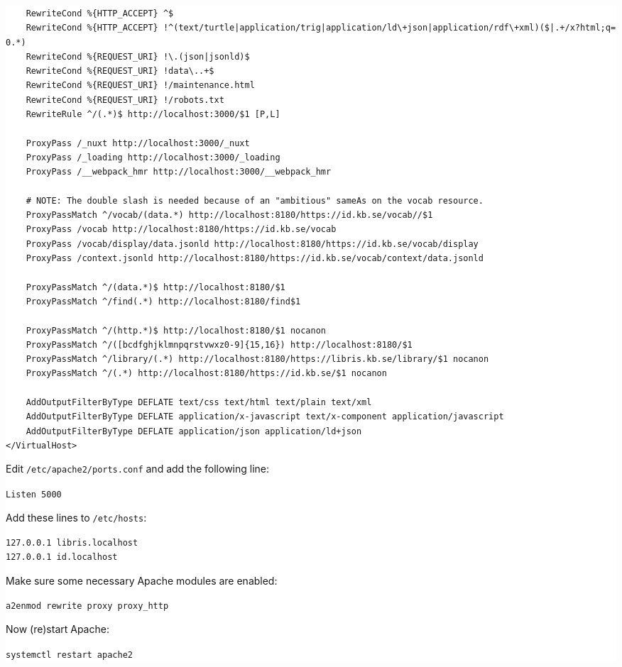 ```
    RewriteCond %{HTTP_ACCEPT} ^$
    RewriteCond %{HTTP_ACCEPT} !^(text/turtle|application/trig|application/ld\+json|application/rdf\+xml)($|.+/x?html;q=0.*)
    RewriteCond %{REQUEST_URI} !\.(json|jsonld)$
    RewriteCond %{REQUEST_URI} !data\..+$
    RewriteCond %{REQUEST_URI} !/maintenance.html
    RewriteCond %{REQUEST_URI} !/robots.txt
    RewriteRule ^/(.*)$ http://localhost:3000/$1 [P,L]
    
    ProxyPass /_nuxt http://localhost:3000/_nuxt
    ProxyPass /_loading http://localhost:3000/_loading
    ProxyPass /__webpack_hmr http://localhost:3000/__webpack_hmr

    # NOTE: The double slash is needed because of an "ambitious" sameAs on the vocab resource.
    ProxyPassMatch ^/vocab/(data.*) http://localhost:8180/https://id.kb.se/vocab//$1
    ProxyPass /vocab http://localhost:8180/https://id.kb.se/vocab
    ProxyPass /vocab/display/data.jsonld http://localhost:8180/https://id.kb.se/vocab/display
    ProxyPass /context.jsonld http://localhost:8180/https://id.kb.se/vocab/context/data.jsonld

    ProxyPassMatch ^/(data.*)$ http://localhost:8180/$1
    ProxyPassMatch ^/find(.*) http://localhost:8180/find$1

    ProxyPassMatch ^/(http.*)$ http://localhost:8180/$1 nocanon
    ProxyPassMatch ^/([bcdfghjklmnpqrstvwxz0-9]{15,16}) http://localhost:8180/$1
    ProxyPassMatch ^/library/(.*) http://localhost:8180/https://libris.kb.se/library/$1 nocanon
    ProxyPassMatch ^/(.*) http://localhost:8180/https://id.kb.se/$1 nocanon

    AddOutputFilterByType DEFLATE text/css text/html text/plain text/xml
    AddOutputFilterByType DEFLATE application/x-javascript text/x-component application/javascript
    AddOutputFilterByType DEFLATE application/json application/ld+json
</VirtualHost>
```

Edit `/etc/apache2/ports.conf` and add the following line:

```
Listen 5000
```

Add these lines to `/etc/hosts`:

```
127.0.0.1 libris.localhost
127.0.0.1 id.localhost
```

Make sure some necessary Apache modules are enabled:

```
a2enmod rewrite proxy proxy_http
```

Now (re)start Apache:

```
systemctl restart apache2
```
